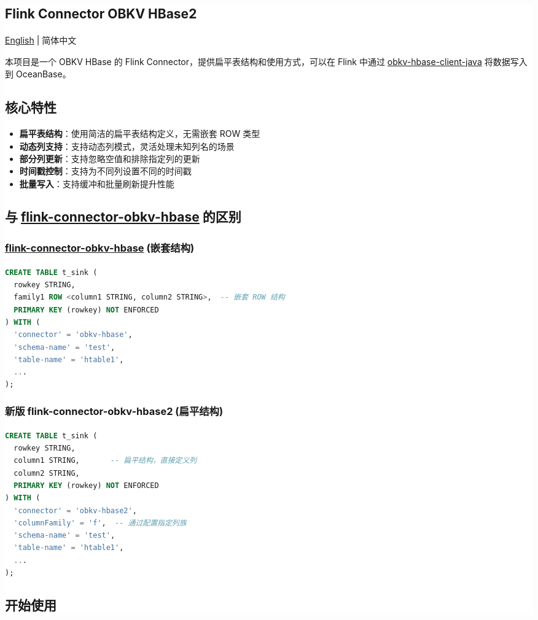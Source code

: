 ## Flink Connector OBKV HBase2

[English](flink-connector-obkv-hbase2.md) | 简体中文

本项目是一个 OBKV HBase 的 Flink Connector，提供扁平表结构和使用方式，可以在 Flink 中通过 [obkv-hbase-client-java](https://github.com/oceanbase/obkv-hbase-client-java) 将数据写入到 OceanBase。

## 核心特性

- **扁平表结构**：使用简洁的扁平表结构定义，无需嵌套 ROW 类型
- **动态列支持**：支持动态列模式，灵活处理未知列名的场景
- **部分列更新**：支持忽略空值和排除指定列的更新
- **时间戳控制**：支持为不同列设置不同的时间戳
- **批量写入**：支持缓冲和批量刷新提升性能

## 与 [flink-connector-obkv-hbase](./flink-connector-obkv-hbase_cn.md) 的区别

### [flink-connector-obkv-hbase](./flink-connector-obkv-hbase_cn.md) (嵌套结构)

```sql
CREATE TABLE t_sink (
  rowkey STRING,
  family1 ROW <column1 STRING, column2 STRING>,  -- 嵌套 ROW 结构
  PRIMARY KEY (rowkey) NOT ENFORCED
) WITH (
  'connector' = 'obkv-hbase',
  'schema-name' = 'test',
  'table-name' = 'htable1',
  ...
);
```

### 新版 flink-connector-obkv-hbase2 (扁平结构)

```sql
CREATE TABLE t_sink (
  rowkey STRING,
  column1 STRING,       -- 扁平结构，直接定义列
  column2 STRING,
  PRIMARY KEY (rowkey) NOT ENFORCED
) WITH (
  'connector' = 'obkv-hbase2',
  'columnFamily' = 'f',  -- 通过配置指定列族
  'schema-name' = 'test',
  'table-name' = 'htable1',
  ...
);
```

## 开始使用
